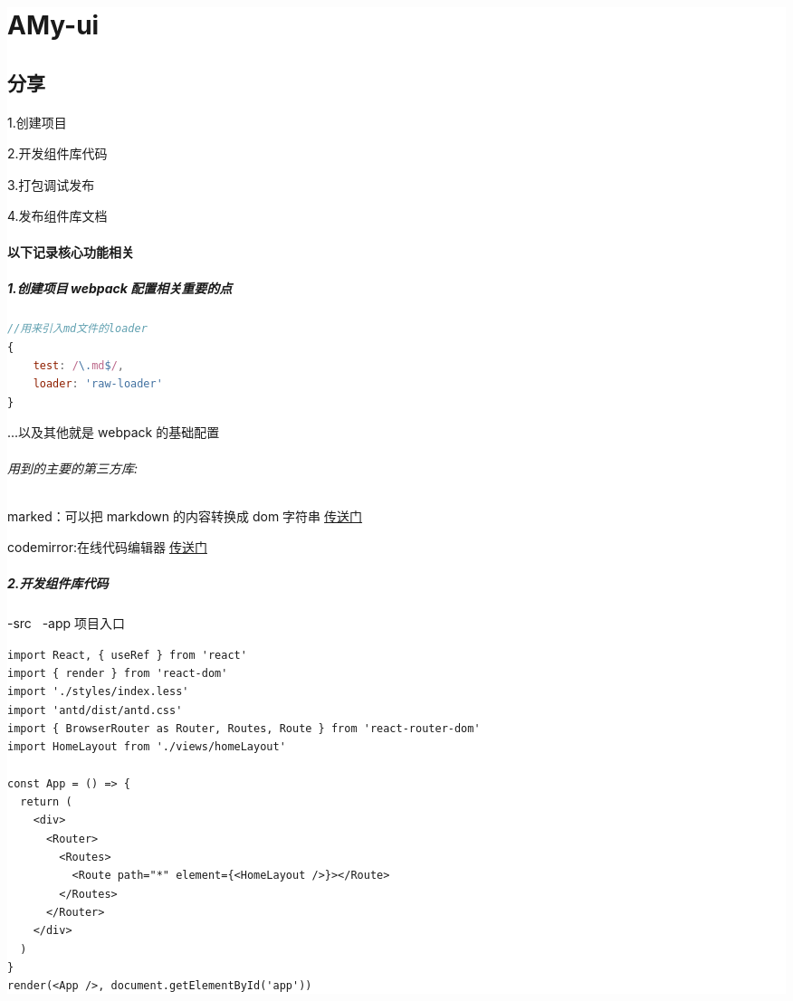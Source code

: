 # AMy-ui

## 分享

1.创建项目

2.开发组件库代码

3.打包调试发布

4.发布组件库文档

#### 以下记录核心功能相关

##### 1.创建项目 webpack 配置相关重要的点

```js
//用来引入md文件的loader
{
    test: /\.md$/,
    loader: 'raw-loader'
}
```

...以及其他就是 webpack 的基础配置

###### 用到的主要的第三方库:

marked：可以把 markdown 的内容转换成 dom 字符串 <a href="https://github.com/markedjs/marked">传送门</a>

codemirror:在线代码编辑器 <a href="https://github.com/codemirror/codemirror5">传送门</a>

##### 2.开发组件库代码

-src   -app 项目入口

```tsx
import React, { useRef } from 'react'
import { render } from 'react-dom'
import './styles/index.less'
import 'antd/dist/antd.css'
import { BrowserRouter as Router, Routes, Route } from 'react-router-dom'
import HomeLayout from './views/homeLayout'

const App = () => {
  return (
    <div>
      <Router>
        <Routes>
          <Route path="*" element={<HomeLayout />}></Route>
        </Routes>
      </Router>
    </div>
  )
}
render(<App />, document.getElementById('app'))
```
